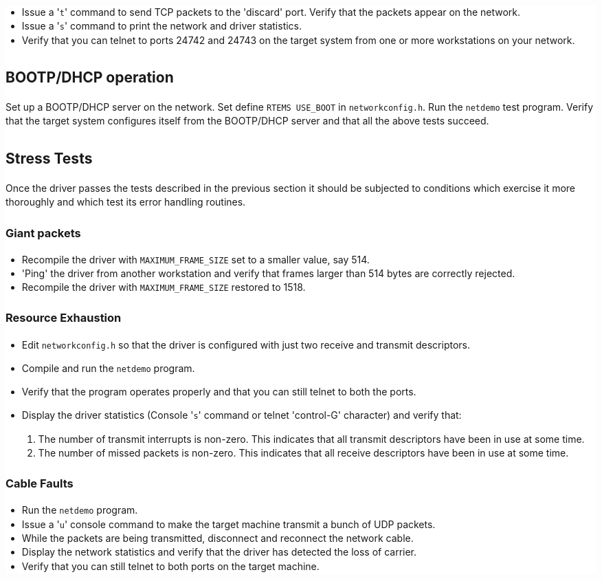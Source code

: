 - Issue a '`t`' command to send TCP packets to the 'discard' port. Verify
  that the packets appear on the network.
- Issue a '`s`' command to print the network and driver statistics.
- Verify that you can telnet to ports 24742 and 24743 on the target system from
  one or more workstations on your network.

## BOOTP/DHCP operation

Set up a BOOTP/DHCP server on the network. Set define `RTEMS USE_BOOT` in
`networkconfig.h`. Run the `netdemo` test program. Verify that the target
system configures itself from the BOOTP/DHCP server and that all the above
tests succeed.

## Stress Tests

Once the driver passes the tests described in the previous section it should be
subjected to conditions which exercise it more thoroughly and which test its
error handling routines.

### Giant packets

- Recompile the driver with `MAXIMUM_FRAME_SIZE` set to a smaller value,
  say 514.
- 'Ping' the driver from another workstation and verify that frames larger than
  514 bytes are correctly rejected.
- Recompile the driver with `MAXIMUM_FRAME_SIZE` restored to 1518.

### Resource Exhaustion

- Edit `networkconfig.h` so that the driver is configured with just two
  receive and transmit descriptors.

- Compile and run the `netdemo` program.

- Verify that the program operates properly and that you can still telnet to
  both the ports.

- Display the driver statistics (Console '`s`' command or telnet 'control-G'
  character) and verify that:

  1. The number of transmit interrupts is non-zero. This indicates that all
     transmit descriptors have been in use at some time.
  2. The number of missed packets is non-zero. This indicates that all receive
     descriptors have been in use at some time.

### Cable Faults

- Run the `netdemo` program.
- Issue a '`u`' console command to make the target machine transmit a bunch
  of UDP packets.
- While the packets are being transmitted, disconnect and reconnect the network
  cable.
- Display the network statistics and verify that the driver has detected the
  loss of carrier.
- Verify that you can still telnet to both ports on the target machine.
